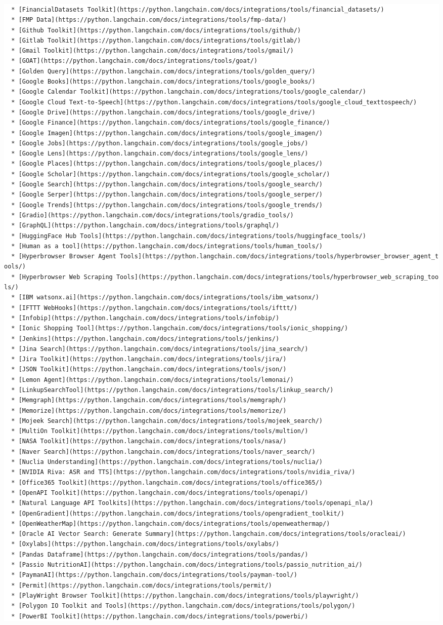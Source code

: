       * [FinancialDatasets Toolkit](https://python.langchain.com/docs/integrations/tools/financial_datasets/)
      * [FMP Data](https://python.langchain.com/docs/integrations/tools/fmp-data/)
      * [Github Toolkit](https://python.langchain.com/docs/integrations/tools/github/)
      * [Gitlab Toolkit](https://python.langchain.com/docs/integrations/tools/gitlab/)
      * [Gmail Toolkit](https://python.langchain.com/docs/integrations/tools/gmail/)
      * [GOAT](https://python.langchain.com/docs/integrations/tools/goat/)
      * [Golden Query](https://python.langchain.com/docs/integrations/tools/golden_query/)
      * [Google Books](https://python.langchain.com/docs/integrations/tools/google_books/)
      * [Google Calendar Toolkit](https://python.langchain.com/docs/integrations/tools/google_calendar/)
      * [Google Cloud Text-to-Speech](https://python.langchain.com/docs/integrations/tools/google_cloud_texttospeech/)
      * [Google Drive](https://python.langchain.com/docs/integrations/tools/google_drive/)
      * [Google Finance](https://python.langchain.com/docs/integrations/tools/google_finance/)
      * [Google Imagen](https://python.langchain.com/docs/integrations/tools/google_imagen/)
      * [Google Jobs](https://python.langchain.com/docs/integrations/tools/google_jobs/)
      * [Google Lens](https://python.langchain.com/docs/integrations/tools/google_lens/)
      * [Google Places](https://python.langchain.com/docs/integrations/tools/google_places/)
      * [Google Scholar](https://python.langchain.com/docs/integrations/tools/google_scholar/)
      * [Google Search](https://python.langchain.com/docs/integrations/tools/google_search/)
      * [Google Serper](https://python.langchain.com/docs/integrations/tools/google_serper/)
      * [Google Trends](https://python.langchain.com/docs/integrations/tools/google_trends/)
      * [Gradio](https://python.langchain.com/docs/integrations/tools/gradio_tools/)
      * [GraphQL](https://python.langchain.com/docs/integrations/tools/graphql/)
      * [HuggingFace Hub Tools](https://python.langchain.com/docs/integrations/tools/huggingface_tools/)
      * [Human as a tool](https://python.langchain.com/docs/integrations/tools/human_tools/)
      * [Hyperbrowser Browser Agent Tools](https://python.langchain.com/docs/integrations/tools/hyperbrowser_browser_agent_tools/)
      * [Hyperbrowser Web Scraping Tools](https://python.langchain.com/docs/integrations/tools/hyperbrowser_web_scraping_tools/)
      * [IBM watsonx.ai](https://python.langchain.com/docs/integrations/tools/ibm_watsonx/)
      * [IFTTT WebHooks](https://python.langchain.com/docs/integrations/tools/ifttt/)
      * [Infobip](https://python.langchain.com/docs/integrations/tools/infobip/)
      * [Ionic Shopping Tool](https://python.langchain.com/docs/integrations/tools/ionic_shopping/)
      * [Jenkins](https://python.langchain.com/docs/integrations/tools/jenkins/)
      * [Jina Search](https://python.langchain.com/docs/integrations/tools/jina_search/)
      * [Jira Toolkit](https://python.langchain.com/docs/integrations/tools/jira/)
      * [JSON Toolkit](https://python.langchain.com/docs/integrations/tools/json/)
      * [Lemon Agent](https://python.langchain.com/docs/integrations/tools/lemonai/)
      * [LinkupSearchTool](https://python.langchain.com/docs/integrations/tools/linkup_search/)
      * [Memgraph](https://python.langchain.com/docs/integrations/tools/memgraph/)
      * [Memorize](https://python.langchain.com/docs/integrations/tools/memorize/)
      * [Mojeek Search](https://python.langchain.com/docs/integrations/tools/mojeek_search/)
      * [MultiOn Toolkit](https://python.langchain.com/docs/integrations/tools/multion/)
      * [NASA Toolkit](https://python.langchain.com/docs/integrations/tools/nasa/)
      * [Naver Search](https://python.langchain.com/docs/integrations/tools/naver_search/)
      * [Nuclia Understanding](https://python.langchain.com/docs/integrations/tools/nuclia/)
      * [NVIDIA Riva: ASR and TTS](https://python.langchain.com/docs/integrations/tools/nvidia_riva/)
      * [Office365 Toolkit](https://python.langchain.com/docs/integrations/tools/office365/)
      * [OpenAPI Toolkit](https://python.langchain.com/docs/integrations/tools/openapi/)
      * [Natural Language API Toolkits](https://python.langchain.com/docs/integrations/tools/openapi_nla/)
      * [OpenGradient](https://python.langchain.com/docs/integrations/tools/opengradient_toolkit/)
      * [OpenWeatherMap](https://python.langchain.com/docs/integrations/tools/openweathermap/)
      * [Oracle AI Vector Search: Generate Summary](https://python.langchain.com/docs/integrations/tools/oracleai/)
      * [Oxylabs](https://python.langchain.com/docs/integrations/tools/oxylabs/)
      * [Pandas Dataframe](https://python.langchain.com/docs/integrations/tools/pandas/)
      * [Passio NutritionAI](https://python.langchain.com/docs/integrations/tools/passio_nutrition_ai/)
      * [PaymanAI](https://python.langchain.com/docs/integrations/tools/payman-tool/)
      * [Permit](https://python.langchain.com/docs/integrations/tools/permit/)
      * [PlayWright Browser Toolkit](https://python.langchain.com/docs/integrations/tools/playwright/)
      * [Polygon IO Toolkit and Tools](https://python.langchain.com/docs/integrations/tools/polygon/)
      * [PowerBI Toolkit](https://python.langchain.com/docs/integrations/tools/powerbi/)